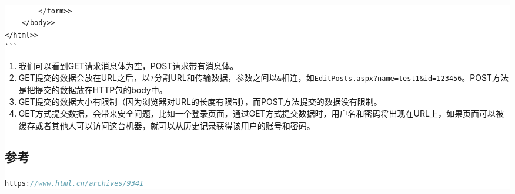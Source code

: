             </form>>
        </body>>
    </html>>
    ```


1.  我们可以看到GET请求消息体为空，POST请求带有消息体。
2.  GET提交的数据会放在URL之后，以`?`分割URL和传输数据，参数之间以`&`相连，如`EditPosts.aspx?name=test1&id=123456`。POST方法是把提交的数据放在HTTP包的body中。
3.  GET提交的数据大小有限制（因为浏览器对URL的长度有限制），而POST方法提交的数据没有限制。
4.  GET方式提交数据，会带来安全问题，比如一个登录页面，通过GET方式提交数据时，用户名和密码将出现在URL上，如果页面可以被缓存或者其他人可以访问这台机器，就可以从历史记录获得该用户的账号和密码。



## 参考

```js
https://www.html.cn/archives/9341
```

